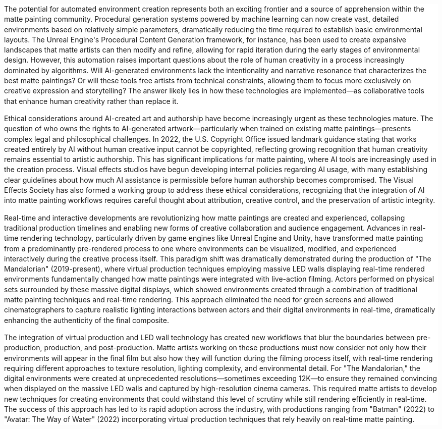 The potential for automated environment creation represents both an exciting frontier and a source of apprehension within the matte painting community. Procedural generation systems powered by machine learning can now create vast, detailed environments based on relatively simple parameters, dramatically reducing the time required to establish basic environmental layouts. The Unreal Engine's Procedural Content Generation framework, for instance, has been used to create expansive landscapes that matte artists can then modify and refine, allowing for rapid iteration during the early stages of environmental design. However, this automation raises important questions about the role of human creativity in a process increasingly dominated by algorithms. Will AI-generated environments lack the intentionality and narrative resonance that characterizes the best matte paintings? Or will these tools free artists from technical constraints, allowing them to focus more exclusively on creative expression and storytelling? The answer likely lies in how these technologies are implemented—as collaborative tools that enhance human creativity rather than replace it.

Ethical considerations around AI-created art and authorship have become increasingly urgent as these technologies mature. The question of who owns the rights to AI-generated artwork—particularly when trained on existing matte paintings—presents complex legal and philosophical challenges. In 2022, the U.S. Copyright Office issued landmark guidance stating that works created entirely by AI without human creative input cannot be copyrighted, reflecting growing recognition that human creativity remains essential to artistic authorship. This has significant implications for matte painting, where AI tools are increasingly used in the creation process. Visual effects studios have begun developing internal policies regarding AI usage, with many establishing clear guidelines about how much AI assistance is permissible before human authorship becomes compromised. The Visual Effects Society has also formed a working group to address these ethical considerations, recognizing that the integration of AI into matte painting workflows requires careful thought about attribution, creative control, and the preservation of artistic integrity.

Real-time and interactive developments are revolutionizing how matte paintings are created and experienced, collapsing traditional production timelines and enabling new forms of creative collaboration and audience engagement. Advances in real-time rendering technology, particularly driven by game engines like Unreal Engine and Unity, have transformed matte painting from a predominantly pre-rendered process to one where environments can be visualized, modified, and experienced interactively during the creative process itself. This paradigm shift was dramatically demonstrated during the production of "The Mandalorian" (2019-present), where virtual production techniques employing massive LED walls displaying real-time rendered environments fundamentally changed how matte paintings were integrated with live-action filming. Actors performed on physical sets surrounded by these massive digital displays, which showed environments created through a combination of traditional matte painting techniques and real-time rendering. This approach eliminated the need for green screens and allowed cinematographers to capture realistic lighting interactions between actors and their digital environments in real-time, dramatically enhancing the authenticity of the final composite.

The integration of virtual production and LED wall technology has created new workflows that blur the boundaries between pre-production, production, and post-production. Matte artists working on these productions must now consider not only how their environments will appear in the final film but also how they will function during the filming process itself, with real-time rendering requiring different approaches to texture resolution, lighting complexity, and environmental detail. For "The Mandalorian," the digital environments were created at unprecedented resolutions—sometimes exceeding 12K—to ensure they remained convincing when displayed on the massive LED walls and captured by high-resolution cinema cameras. This required matte artists to develop new techniques for creating environments that could withstand this level of scrutiny while still rendering efficiently in real-time. The success of this approach has led to its rapid adoption across the industry, with productions ranging from "Batman" (2022) to "Avatar: The Way of Water" (2022) incorporating virtual production techniques that rely heavily on real-time matte painting.
